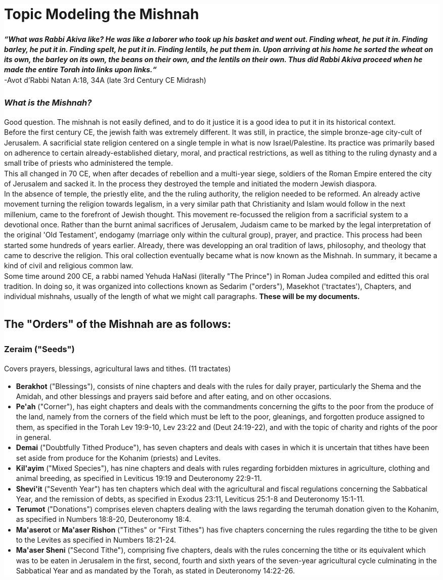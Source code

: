 # Topic Modeling the Mishnah
***“What was Rabbi Akiva like? He was like a laborer who took up his basket and went out. Finding wheat, he put it in. Finding barley, he put it in. Finding spelt, he put it in. Finding lentils, he put them in. Upon arriving at his home he sorted the wheat on its own, the barley on its own, the beans on their own, and the lentils on their own. Thus did Rabbi Akiva proceed when he made the entire Torah into links upon links.“***  
-Avot d’Rabbi Natan A:18, 34A (late 3rd Century CE Midrash)  
### ***What is the Mishnah?***  
Good question. The mishnah is not easily defined, and to do it justice it is a good idea to put it in its historical context.  
Before the first century CE, the jewish faith was extremely different. It was still, in practice, the simple bronze-age city-cult of Jerusalem. A sacrificial state religion centered on a single temple in what is now Israel/Palestine. Its practice was primarily based on adherence to certain already-established dietary, moral, and practical restrictions, as well as tithing to the ruling dynasty and a small tribe of priests who administered the temple.  
This all changed in 70 CE, when after decades of rebellion and a multi-year siege, soldiers of the Roman Empire entered the city of Jerusalem and sacked it. In the process they destroyed the temple and initiated the modern Jewish diaspora.  
In the absence of temple, the priestly elite, and the the ruling authority, the religion needed to be reformed. An already active movement turning the religion towards legalism, in a very similar path that Christianity and Islam would follow in the next millenium, came to the forefront of Jewish thought. This movement re-focussed the religion from a sacrificial system to a devotional once. Rather than the burnt animal sacrifices of Jerusalem, Judaism came to be marked by the legal interpretation of the original 'Old Testament', endogamy (marriage only within the cultural group), prayer, and practice. This process had been started some hundreds of years earlier. Already, there was developping an oral tradition of laws, philosophy, and theology that came to descrive the religion. This oral collection eventually became what is now known as the Mishnah. In summary, it became a kind of civil and religious common law.  
Some time around 200 CE, a rabbi named Yehuda HaNasi (literally "The Prince") in Roman Judea compiled and editted this oral tradition. In doing so, it was organized into collections known as Sedarim ("orders"), Masekhot ('tractates'), Chapters, and individual mishnahs, usually of the length of what we might call paragraphs. **These will be my documents.**

## The "Orders" of the Mishnah are as follows:  
### Zeraim ("Seeds")  
Covers prayers, blessings, agricultural laws and tithes. (11 tractates)  
- **Berakhot** ("Blessings"), consists of nine chapters and deals with the rules for daily prayer, particularly the Shema and the Amidah, and other blessings and prayers said before and after eating, and on other occasions.  
- **Pe'ah** ("Corner"), has eight chapters and deals with the commandments concerning the gifts to the poor from the produce of the land, namely from the corners of the field which must be left to the poor, gleanings, and forgotten produce assigned to them, as specified in the Torah Lev 19:9-10, Lev 23:22 and (Deut 24:19-22), and with the topic of charity and rights of the poor in general.  
- **Demai** ("Doubtfully Tithed Produce"), has seven chapters and deals with cases in which it is uncertain that tithes have been set aside from produce for the Kohanim (priests) and Levites.  
- **Kil'ayim** ("Mixed Species"), has nine chapters and deals with rules regarding forbidden mixtures in agriculture, clothing and animal breeding, as specified in Leviticus 19:19 and Deuteronomy 22:9-11.  
- **Shevi'it** ("Seventh Year") has ten chapters which deal with the agricultural and fiscal regulations concerning the Sabbatical Year, and the remission of debts, as specified in Exodus 23:11, Leviticus 25:1-8 and Deuteronomy 15:1-11.    
- **Terumot** ("Donations") comprises eleven chapters dealing with the laws regarding the terumah donation given to the Kohanim, as specified in Numbers 18:8-20, Deuteronomy 18:4.  
- **Ma'aserot** or **Ma'aser Rishon** ("Tithes" or "First Tithes") has five chapters concerning the rules regarding the tithe to be given to the Levites as specified in Numbers 18:21-24.  
- **Ma'aser Sheni** ("Second Tithe"), comprising five chapters, deals with the rules concerning the tithe or its equivalent which was to be eaten in Jerusalem in the first, second, fourth and sixth years of the seven-year agricultural cycle culminating in the Sabbatical Year and as mandated by the Torah, as stated in Deuteronomy 14:22-26.  